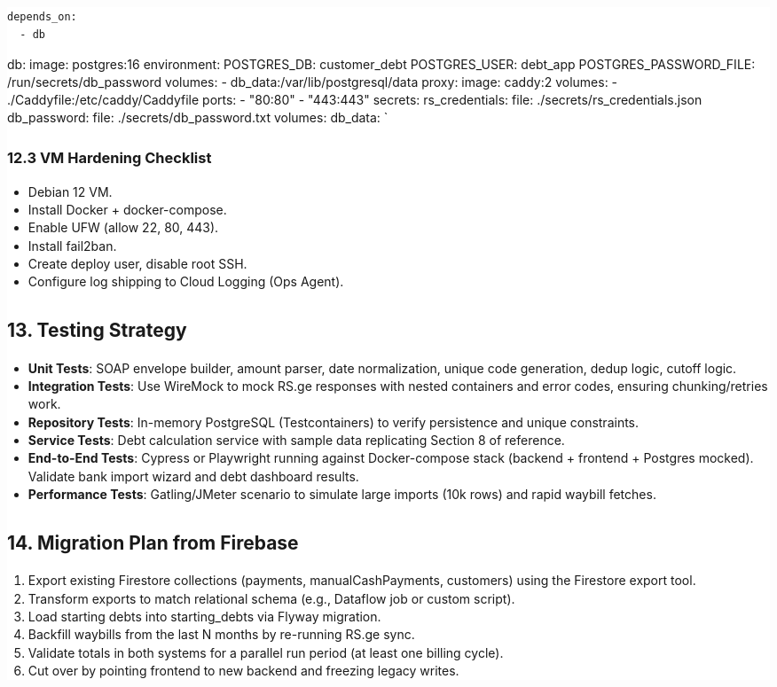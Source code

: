     depends_on:
      - db
  db:
    image: postgres:16
    environment:
      POSTGRES_DB: customer_debt
      POSTGRES_USER: debt_app
      POSTGRES_PASSWORD_FILE: /run/secrets/db_password
    volumes:
      - db_data:/var/lib/postgresql/data
  proxy:
    image: caddy:2
    volumes:
      - ./Caddyfile:/etc/caddy/Caddyfile
    ports:
      - "80:80"
      - "443:443"
secrets:
  rs_credentials:
    file: ./secrets/rs_credentials.json
  db_password:
    file: ./secrets/db_password.txt
volumes:
  db_data:
`

### 12.3 VM Hardening Checklist
- Debian 12 VM.
- Install Docker + docker-compose.
- Enable UFW (allow 22, 80, 443).
- Install fail2ban.
- Create deploy user, disable root SSH.
- Configure log shipping to Cloud Logging (Ops Agent).

## 13. Testing Strategy
- **Unit Tests**: SOAP envelope builder, amount parser, date normalization, unique code generation, dedup logic, cutoff logic.
- **Integration Tests**: Use WireMock to mock RS.ge responses with nested containers and error codes, ensuring chunking/retries work.
- **Repository Tests**: In-memory PostgreSQL (Testcontainers) to verify persistence and unique constraints.
- **Service Tests**: Debt calculation service with sample data replicating Section 8 of reference.
- **End-to-End Tests**: Cypress or Playwright running against Docker-compose stack (backend + frontend + Postgres mocked). Validate bank import wizard and debt dashboard results.
- **Performance Tests**: Gatling/JMeter scenario to simulate large imports (10k rows) and rapid waybill fetches.

## 14. Migration Plan from Firebase
1. Export existing Firestore collections (payments, manualCashPayments, customers) using the Firestore export tool.
2. Transform exports to match relational schema (e.g., Dataflow job or custom script).
3. Load starting debts into starting_debts via Flyway migration.
4. Backfill waybills from the last N months by re-running RS.ge sync.
5. Validate totals in both systems for a parallel run period (at least one billing cycle).
6. Cut over by pointing frontend to new backend and freezing legacy writes.
